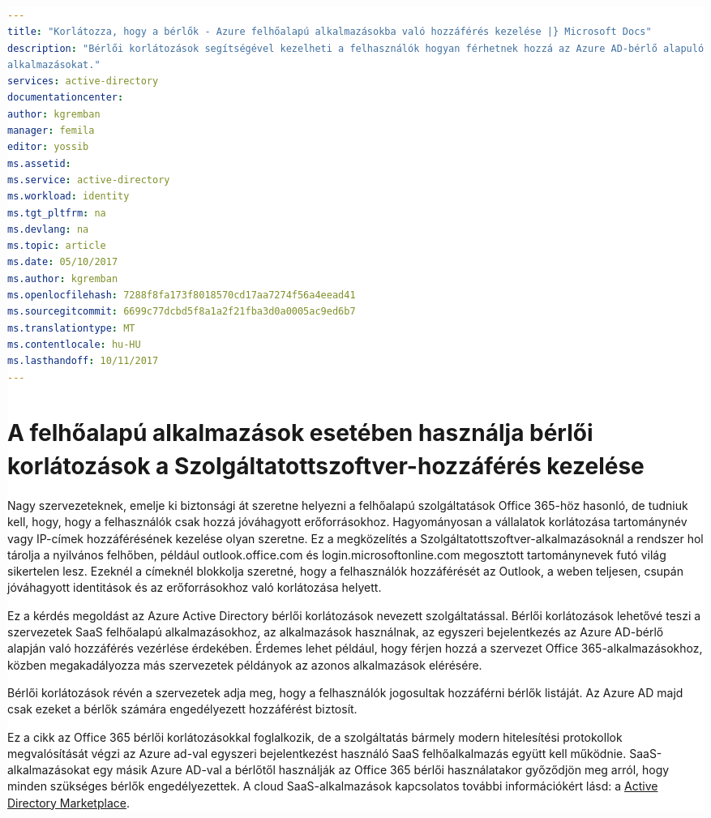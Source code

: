 ```yaml
---
title: "Korlátozza, hogy a bérlők - Azure felhőalapú alkalmazásokba való hozzáférés kezelése |} Microsoft Docs"
description: "Bérlői korlátozások segítségével kezelheti a felhasználók hogyan férhetnek hozzá az Azure AD-bérlő alapuló alkalmazásokat."
services: active-directory
documentationcenter: 
author: kgremban
manager: femila
editor: yossib
ms.assetid: 
ms.service: active-directory
ms.workload: identity
ms.tgt_pltfrm: na
ms.devlang: na
ms.topic: article
ms.date: 05/10/2017
ms.author: kgremban
ms.openlocfilehash: 7288f8fa173f8018570cd17aa7274f56a4eead41
ms.sourcegitcommit: 6699c77dcbd5f8a1a2f21fba3d0a0005ac9ed6b7
ms.translationtype: MT
ms.contentlocale: hu-HU
ms.lasthandoff: 10/11/2017
---
```

# <a name="use-tenant-restrictions-to-manage-access-to-saas-cloud-applications"></a>A felhőalapú alkalmazások esetében használja bérlői korlátozások a Szolgáltatottszoftver-hozzáférés kezelése

Nagy szervezeteknek, emelje ki biztonsági át szeretne helyezni a felhőalapú szolgáltatások Office 365-höz hasonló, de tudniuk kell, hogy, hogy a felhasználók csak hozzá jóváhagyott erőforrásokhoz. Hagyományosan a vállalatok korlátozása tartománynév vagy IP-címek hozzáférésének kezelése olyan szeretne. Ez a megközelítés a Szolgáltatottszoftver-alkalmazásoknál a rendszer hol tárolja a nyilvános felhőben, például outlook.office.com és login.microsoftonline.com megosztott tartománynevek futó világ sikertelen lesz. Ezeknél a címeknél blokkolja szeretné, hogy a felhasználók hozzáférését az Outlook, a weben teljesen, csupán jóváhagyott identitások és az erőforrásokhoz való korlátozása helyett.

Ez a kérdés megoldást az Azure Active Directory bérlői korlátozások nevezett szolgáltatással. Bérlői korlátozások lehetővé teszi a szervezetek SaaS felhőalapú alkalmazásokhoz, az alkalmazások használnak, az egyszeri bejelentkezés az Azure AD-bérlő alapján való hozzáférés vezérlése érdekében. Érdemes lehet például, hogy férjen hozzá a szervezet Office 365-alkalmazásokhoz, közben megakadályozza más szervezetek példányok az azonos alkalmazások elérésére.  

Bérlői korlátozások révén a szervezetek adja meg, hogy a felhasználók jogosultak hozzáférni bérlők listáját. Az Azure AD majd csak ezeket a bérlők számára engedélyezett hozzáférést biztosít.

Ez a cikk az Office 365 bérlői korlátozásokkal foglalkozik, de a szolgáltatás bármely modern hitelesítési protokollok megvalósítását végzi az Azure ad-val egyszeri bejelentkezést használó SaaS felhőalkalmazás együtt kell működnie. SaaS-alkalmazásokat egy másik Azure AD-val a bérlőtől használják az Office 365 bérlői használatakor győződjön meg arról, hogy minden szükséges bérlők engedélyezettek. A cloud SaaS-alkalmazások kapcsolatos további információkért lásd: a [Active Directory Marketplace](https://azure.microsoft.com/en-us/marketplace/active-directory/).

